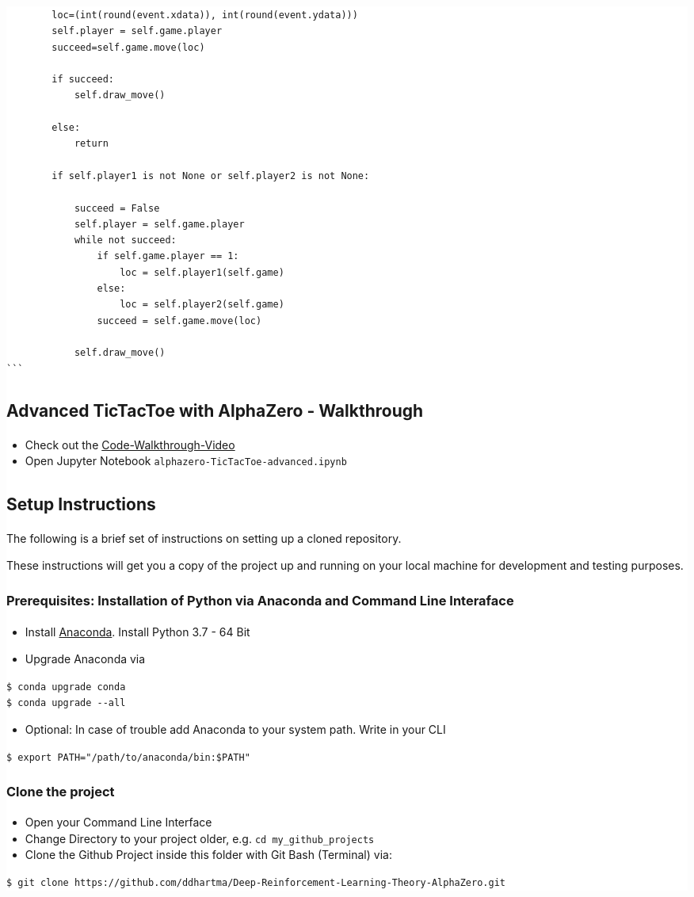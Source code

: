             loc=(int(round(event.xdata)), int(round(event.ydata)))
            self.player = self.game.player
            succeed=self.game.move(loc)

            if succeed:
                self.draw_move()

            else:
                return
            
            if self.player1 is not None or self.player2 is not None:

                succeed = False
                self.player = self.game.player
                while not succeed:
                    if self.game.player == 1:
                        loc = self.player1(self.game)
                    else:
                        loc = self.player2(self.game)
                    succeed = self.game.move(loc)
                
                self.draw_move()
    ```

## Advanced TicTacToe with AlphaZero - Walkthrough <a name="tic_tac_toe_adv"></a> 
- Check out the [Code-Walkthrough-Video](https://www.youtube.com/watch?time_continue=430&v=MOIk_BbCjRw&feature=emb_logo)
- Open Jupyter Notebook ```alphazero-TicTacToe-advanced.ipynb```


## Setup Instructions <a name="Setup_Instructions"></a>
The following is a brief set of instructions on setting up a cloned repository.

These instructions will get you a copy of the project up and running on your local machine for development and testing purposes.

### Prerequisites: Installation of Python via Anaconda and Command Line Interaface <a name="Prerequisites"></a>
- Install [Anaconda](https://www.anaconda.com/distribution/). Install Python 3.7 - 64 Bit

- Upgrade Anaconda via
```
$ conda upgrade conda
$ conda upgrade --all
```

- Optional: In case of trouble add Anaconda to your system path. Write in your CLI
```
$ export PATH="/path/to/anaconda/bin:$PATH"
```

### Clone the project <a name="Clone_the_project"></a>
- Open your Command Line Interface
- Change Directory to your project older, e.g. `cd my_github_projects`
- Clone the Github Project inside this folder with Git Bash (Terminal) via:
```
$ git clone https://github.com/ddhartma/Deep-Reinforcement-Learning-Theory-AlphaZero.git
```
